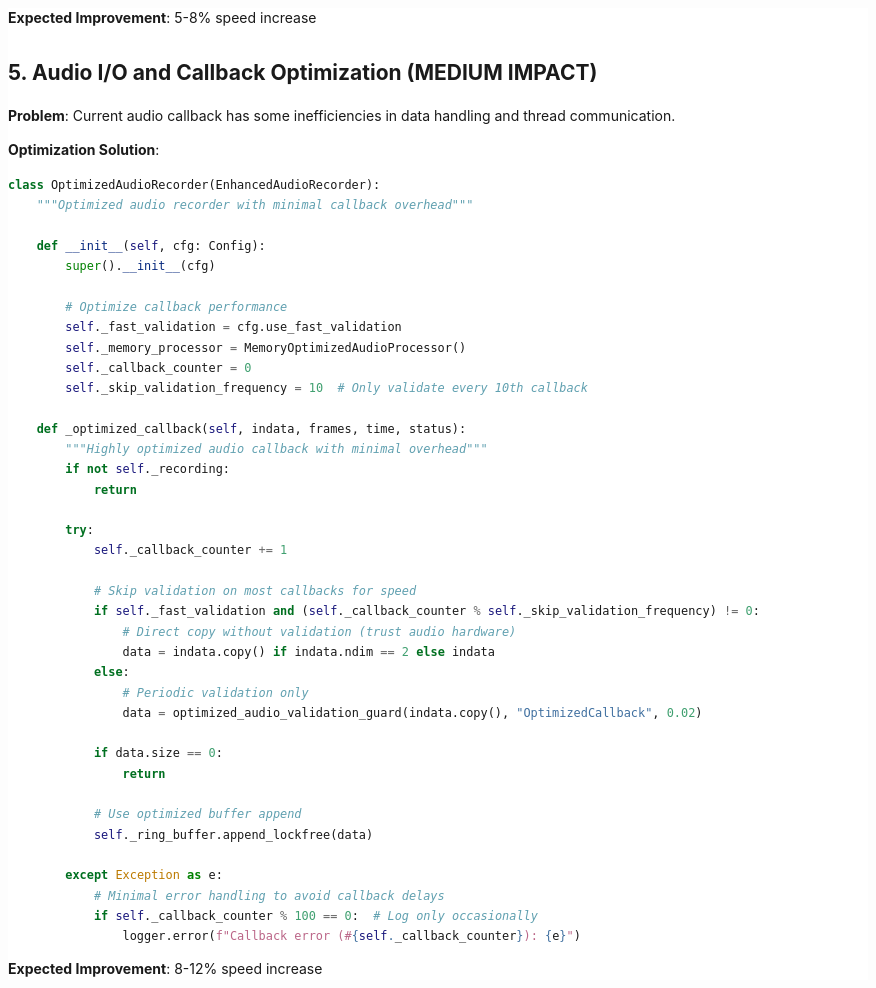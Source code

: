 **Expected Improvement**: 5-8% speed increase

## 5. Audio I/O and Callback Optimization (MEDIUM IMPACT)

**Problem**: Current audio callback has some inefficiencies in data handling and thread communication.

**Optimization Solution**:

```python
class OptimizedAudioRecorder(EnhancedAudioRecorder):
    """Optimized audio recorder with minimal callback overhead"""

    def __init__(self, cfg: Config):
        super().__init__(cfg)

        # Optimize callback performance
        self._fast_validation = cfg.use_fast_validation
        self._memory_processor = MemoryOptimizedAudioProcessor()
        self._callback_counter = 0
        self._skip_validation_frequency = 10  # Only validate every 10th callback

    def _optimized_callback(self, indata, frames, time, status):
        """Highly optimized audio callback with minimal overhead"""
        if not self._recording:
            return

        try:
            self._callback_counter += 1

            # Skip validation on most callbacks for speed
            if self._fast_validation and (self._callback_counter % self._skip_validation_frequency) != 0:
                # Direct copy without validation (trust audio hardware)
                data = indata.copy() if indata.ndim == 2 else indata
            else:
                # Periodic validation only
                data = optimized_audio_validation_guard(indata.copy(), "OptimizedCallback", 0.02)

            if data.size == 0:
                return

            # Use optimized buffer append
            self._ring_buffer.append_lockfree(data)

        except Exception as e:
            # Minimal error handling to avoid callback delays
            if self._callback_counter % 100 == 0:  # Log only occasionally
                logger.error(f"Callback error (#{self._callback_counter}): {e}")
```

**Expected Improvement**: 8-12% speed increase
